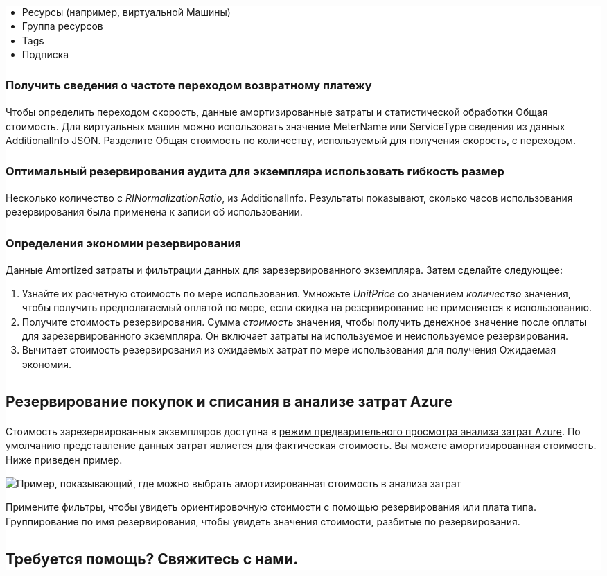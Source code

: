 - Ресурсы (например, виртуальной Машины)
- Группа ресурсов
- Tags
- Подписка

### <a name="get-the-blended-rate-for-chargeback"></a>Получить сведения о частоте переходом возвратному платежу

Чтобы определить переходом скорость, данные амортизированные затраты и статистической обработки Общая стоимость. Для виртуальных машин можно использовать значение MeterName или ServiceType сведения из данных AdditionalInfo JSON. Разделите Общая стоимость по количеству, используемый для получения скорость, с переходом.

### <a name="audit-optimum-reservation-use-for-instance-size-flexibility"></a>Оптимальный резервирования аудита для экземпляра использовать гибкость размер

Несколько количество с _RINormalizationRatio_, из AdditionalInfo. Результаты показывают, сколько часов использования резервирования была применена к записи об использовании.

### <a name="determine-reservation-savings"></a>Определения экономии резервирования

Данные Amortized затраты и фильтрации данных для зарезервированного экземпляра. Затем сделайте следующее:

1. Узнайте их расчетную стоимость по мере использования. Умножьте _UnitPrice_ со значением _количество_ значения, чтобы получить предполагаемый оплатой по мере, если скидка на резервирование не применяется к использованию.
2. Получите стоимость резервирования. Сумма _стоимость_ значения, чтобы получить денежное значение после оплаты для зарезервированного экземпляра. Он включает затраты на используемое и неиспользуемое резервирования.
3. Вычитает стоимость резервирования из ожидаемых затрат по мере использования для получения Ожидаемая экономия.

## <a name="reservation-purchases-and-amortization-in-azure-cost-analysis"></a>Резервирование покупок и списания в анализе затрат Azure

Стоимость зарезервированных экземпляров доступна в [режим предварительного просмотра анализа затрат Azure](https://preview.portal.azure.com/?feature.canmodifystamps=true&amp;microsoft_azure_costmanagement=stage2&amp;Microsoft_Azure_CostManagement_arm_canary=true&amp;Microsoft_Azure_CostManagement_apiversion=2019-04-01-preview&amp;Microsoft_Azure_CostManagement_amortizedCost=true#blade/Microsoft_Azure_CostManagement/Menu/costanalysis). По умолчанию представление данных затрат является для фактическая стоимость. Вы можете амортизированная стоимость. Ниже приведен пример.

![Пример, показывающий, где можно выбрать амортизированная стоимость в анализа затрат](./media/billing-understand-reserved-instance-usage-ea/portal-cost-analysis-amortized-view.png)

Примените фильтры, чтобы увидеть ориентировочную стоимости с помощью резервирования или плата типа. Группирование по имя резервирования, чтобы увидеть значения стоимости, разбитые по резервирования.

## <a name="need-help-contact-us"></a>Требуется помощь? Свяжитесь с нами.
